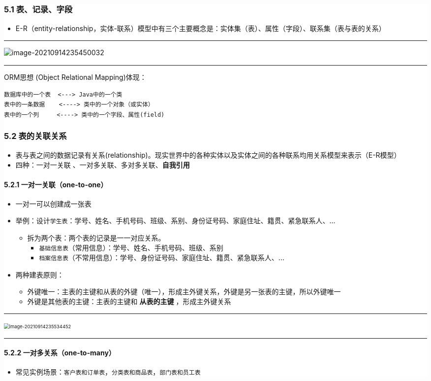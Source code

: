 

### 5.1 表、记录、字段

- E-R（entity-relationship，实体-联系）模型中有三个主要概念是：实体集（表）、属性（字段）、联系集（表与表的关系）

  

---

![image-20210914235450032](https://cdn.jsdelivr.net/gh/fgcy-333/gitnote-images/image-20210914235450032-1634141235163.png)

---

ORM思想 (Object Relational Mapping)体现：

~~~
数据库中的一个表  <---> Java中的一个类
表中的一条数据    <----> 类中的一个对象（或实体）
表中的一个列     <----> 类中的一个字段、属性(field)
~~~





### 5.2 表的关联关系

- 表与表之间的数据记录有关系(relationship)。现实世界中的各种实体以及实体之间的各种联系均用关系模型来表示（E-R模型）
- 四种：一对一关联  、一对多关联、多对多关联、**自我引用**



#### 5.2.1 一对一关联（one-to-one）

- 一对一可以创建成一张表



- 举例：设计`学生表`：学号、姓名、手机号码、班级、系别、身份证号码、家庭住址、籍贯、紧急联系人、...
  - 拆为两个表：两个表的记录是一一对应关系。
    - `基础信息表`（常用信息）：学号、姓名、手机号码、班级、系别
    - `档案信息表`（不常用信息）：学号、身份证号码、家庭住址、籍贯、紧急联系人、...



- 两种建表原则： 
  - 外键唯一：主表的主键和从表的外键（唯一），形成主外键关系，外键是另一张表的主键，所以外键唯一
  - 外键是其他表的主键：主表的主键和    **从表的主键**  ，形成主外键关系



---

<img src="https://cdn.jsdelivr.net/gh/fgcy-333/gitnote-images/image-20210914235534452.png" alt="image-20210914235534452" style="zoom:67%;" />

---



#### 5.2.2 一对多关系（one-to-many）

- 常见实例场景：`客户表和订单表`，`分类表和商品表`，`部门表和员工表`
